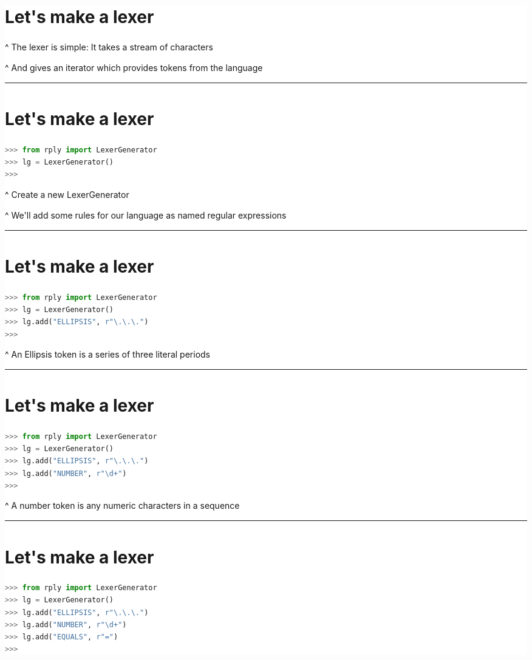 # Let's make a lexer

^ The lexer is simple: It takes a stream of characters

^ And gives an iterator which provides tokens from the language

---

# Let's make a lexer

```python
>>> from rply import LexerGenerator
>>> lg = LexerGenerator()
>>>
```

^ Create a new LexerGenerator

^ We'll add some rules for our language as named regular expressions

---

# Let's make a lexer

```python
>>> from rply import LexerGenerator
>>> lg = LexerGenerator()
>>> lg.add("ELLIPSIS", r"\.\.\.")
>>>
```

^ An Ellipsis token is a series of three literal periods

---

# Let's make a lexer

```python
>>> from rply import LexerGenerator
>>> lg = LexerGenerator()
>>> lg.add("ELLIPSIS", r"\.\.\.")
>>> lg.add("NUMBER", r"\d+")
>>>
```

^ A number token is any numeric characters in a sequence

---

# Let's make a lexer

```python
>>> from rply import LexerGenerator
>>> lg = LexerGenerator()
>>> lg.add("ELLIPSIS", r"\.\.\.")
>>> lg.add("NUMBER", r"\d+")
>>> lg.add("EQUALS", r"=")
>>>
```

